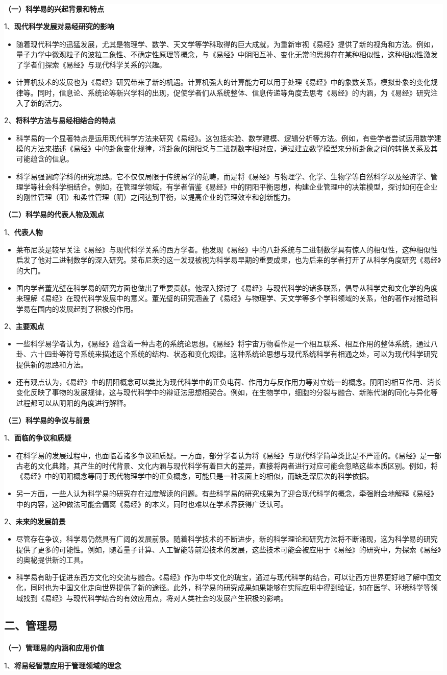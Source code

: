 
**（一）科学易的兴起背景和特点**

1、**现代科学发展对易经研究的影响**

- 随着现代科学的迅猛发展，尤其是物理学、数学、天文学等学科取得的巨大成就，为重新审视《易经》提供了新的视角和方法。例如，量子力学中微观粒子的波粒二象性、不确定性原理等概念，与《易经》中阴阳互补、变化无常的思想存在某种相似性，这种相似性激发了学者们探索《易经》与现代科学关系的兴趣。

- 计算机技术的发展也为《易经》研究带来了新的机遇。计算机强大的计算能力可以用于处理《易经》中的象数关系，模拟卦象的变化规律等。同时，信息论、系统论等新兴学科的出现，促使学者们从系统整体、信息传递等角度去思考《易经》的内涵，为《易经》研究注入了新的活力。

2、**将科学方法与易经相结合的特点**

- 科学易的一个显著特点是运用现代科学方法来研究《易经》。这包括实验、数学建模、逻辑分析等方法。例如，有些学者尝试运用数学建模的方法来描述《易经》中的卦象变化规律，将卦象的阴阳爻与二进制数字相对应，通过建立数学模型来分析卦象之间的转换关系及其可能蕴含的信息。

- 科学易强调跨学科的研究思路。它不仅仅局限于传统易学的范畴，而是将《易经》与物理学、化学、生物学等自然科学以及经济学、管理学等社会科学相结合。例如，在管理学领域，有学者借鉴《易经》中的阴阳平衡思想，构建企业管理中的决策模型，探讨如何在企业的刚性管理（阳）和柔性管理（阴）之间达到平衡，以提高企业的管理效率和创新能力。


**（二）科学易的代表人物及观点**

1、**代表人物**

- 莱布尼茨是较早关注《易经》与现代科学关系的西方学者。他发现《易经》中的八卦系统与二进制数学具有惊人的相似性，这种相似性启发了他对二进制数学的深入研究。莱布尼茨的这一发现被视为科学易早期的重要成果，也为后来的学者打开了从科学角度研究《易经》的大门。

- 国内学者董光璧在科学易的研究方面也做出了重要贡献。他深入探讨了《易经》与现代科学的诸多联系，倡导从科学史和文化学的角度来理解《易经》在现代科学发展中的意义。董光璧的研究涵盖了《易经》与物理学、天文学等多个学科领域的关系，他的著作对推动科学易在国内的发展起到了积极的作用。

2、**主要观点**

- 一些科学易学者认为，《易经》蕴含着一种古老的系统论思想。《易经》将宇宙万物看作是一个相互联系、相互作用的整体系统，通过八卦、六十四卦等符号系统来描述这个系统的结构、状态和变化规律。这种系统论思想与现代系统科学有相通之处，可以为现代科学研究提供新的思路和方法。

- 还有观点认为，《易经》中的阴阳概念可以类比为现代科学中的正负电荷、作用力与反作用力等对立统一的概念。阴阳的相互作用、消长变化反映了事物的发展规律，这与现代科学中的辩证法思想相契合。例如，在生物学中，细胞的分裂与融合、新陈代谢的同化与异化等过程都可以从阴阳的角度进行解释。


**（三）科学易的争议与前景**

1、**面临的争议和质疑**

- 在科学易的发展过程中，也面临着诸多争议和质疑。一方面，部分学者认为将《易经》与现代科学简单类比是不严谨的。《易经》是一部古老的文化典籍，其产生的时代背景、文化内涵与现代科学有着巨大的差异，直接将两者进行对应可能会忽略这些本质区别。例如，将《易经》中的阴阳概念等同于现代物理学中的正负概念，可能只是一种表面上的相似，而缺乏深层次的科学依据。

- 另一方面，一些人认为科学易的研究存在过度解读的问题。有些科学易的研究成果为了迎合现代科学的概念，牵强附会地解释《易经》中的内容，这种做法可能会偏离《易经》的本义，同时也难以在学术界获得广泛认可。

2、**未来的发展前景**

- 尽管存在争议，科学易仍然具有广阔的发展前景。随着科学技术的不断进步，新的科学理论和研究方法将不断涌现，这为科学易的研究提供了更多的可能性。例如，随着量子计算、人工智能等前沿技术的发展，这些技术可能会被应用于《易经》的研究中，为探索《易经》的奥秘提供新的工具。

- 科学易有助于促进东西方文化的交流与融合。《易经》作为中华文化的瑰宝，通过与现代科学的结合，可以让西方世界更好地了解中国文化，同时也为中国文化走向世界提供了新的途径。此外，科学易的研究成果如果能够在实际应用中得到验证，如在医学、环境科学等领域找到《易经》与现代科学结合的有效应用点，将对人类社会的发展产生积极的影响。


## 二、管理易


**（一）管理易的内涵和应用价值**

1、**将易经智慧应用于管理领域的理念**
